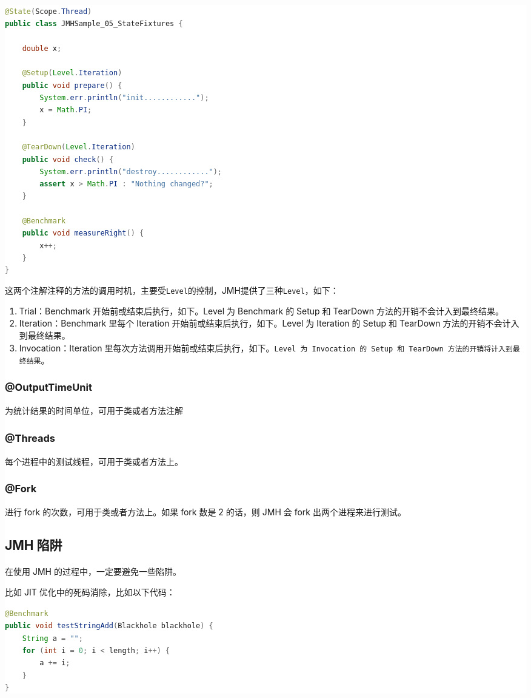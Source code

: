 ```java
@State(Scope.Thread)
public class JMHSample_05_StateFixtures {

    double x;

    @Setup(Level.Iteration)
    public void prepare() {
        System.err.println("init............");
        x = Math.PI;
    }

    @TearDown(Level.Iteration)
    public void check() {
        System.err.println("destroy............");
        assert x > Math.PI : "Nothing changed?";
    }

    @Benchmark
    public void measureRight() {
        x++;
    }
}
```

这两个注解注释的方法的调用时机，主要受`Level`的控制，JMH提供了三种`Level`，如下：

1. Trial：Benchmark 开始前或结束后执行，如下。Level 为 Benchmark 的 Setup 和 TearDown 方法的开销不会计入到最终结果。
2. Iteration：Benchmark 里每个 Iteration 开始前或结束后执行，如下。Level 为 Iteration 的 Setup 和 TearDown 方法的开销不会计入到最终结果。
3. Invocation：Iteration 里每次方法调用开始前或结束后执行，如下。`Level 为 Invocation 的 Setup 和 TearDown 方法的开销将计入到最终结果`。

### @OutputTimeUnit

为统计结果的时间单位，可用于类或者方法注解


### @Threads

每个进程中的测试线程，可用于类或者方法上。

### @Fork

进行 fork 的次数，可用于类或者方法上。如果 fork 数是 2 的话，则 JMH 会 fork 出两个进程来进行测试。


## JMH 陷阱

在使用 JMH 的过程中，一定要避免一些陷阱。

比如 JIT 优化中的死码消除，比如以下代码：

```java
@Benchmark
public void testStringAdd(Blackhole blackhole) {
    String a = "";
    for (int i = 0; i < length; i++) {
        a += i;
    }
}
```
